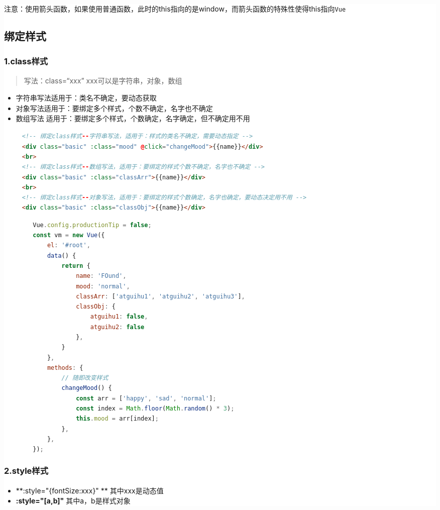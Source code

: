 注意：使用箭头函数，如果使用普通函数，此时的this指向的是window，而箭头函数的特殊性使得this指向`Vue`

## 绑定样式

### 1.class样式

> 写法：class=“xxx”   xxx可以是字符串，对象，数组

- 字符串写法适用于：类名不确定，要动态获取
- 对象写法适用于：要绑定多个样式，个数不确定，名字也不确定
- 数组写法 适用于：要绑定多个样式，个数确定，名字确定，但不确定用不用

```html
     <!-- 绑定class样式--字符串写法，适用于：样式的类名不确定，需要动态指定 -->
     <div class="basic" :class="mood" @click="changeMood">{{name}}</div>
     <br>
     <!-- 绑定class样式--数组写法，适用于：要绑定的样式个数不确定，名字也不确定 -->
     <div class="basic" :class="classArr">{{name}}</div>
     <br>
     <!-- 绑定class样式--对象写法，适用于：要绑定的样式个数确定，名字也确定，要动态决定用不用 -->
     <div class="basic" :class="classObj">{{name}}</div>
```

```js
        Vue.config.productionTip = false;
        const vm = new Vue({
            el: '#root',
            data() {
                return {
                    name: 'FOund',
                    mood: 'normal',
                    classArr: ['atguihu1', 'atguihu2', 'atguihu3'],
                    classObj: {
                        atguihu1: false,
                        atguihu2: false
                    },
                }
            },
            methods: {
                // 随即改变样式
                changeMood() {
                    const arr = ['happy', 'sad', 'normal'];
                    const index = Math.floor(Math.random() * 3);
                    this.mood = arr[index];
                },
            },
        });
```

### 2.style样式

- **:style="{fontSize:xxx}" **   其中xxx是动态值
- **:style="[a,b]"**                      其中a，b是样式对象
